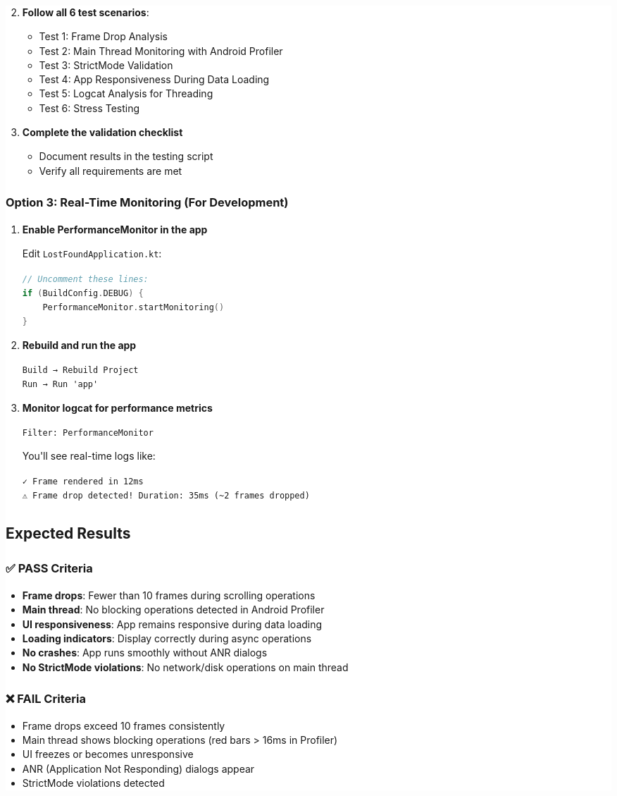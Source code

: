 2. **Follow all 6 test scenarios**:
   - Test 1: Frame Drop Analysis
   - Test 2: Main Thread Monitoring with Android Profiler
   - Test 3: StrictMode Validation
   - Test 4: App Responsiveness During Data Loading
   - Test 5: Logcat Analysis for Threading
   - Test 6: Stress Testing

3. **Complete the validation checklist**
   - Document results in the testing script
   - Verify all requirements are met

### Option 3: Real-Time Monitoring (For Development)

1. **Enable PerformanceMonitor in the app**
   
   Edit `LostFoundApplication.kt`:
   ```kotlin
   // Uncomment these lines:
   if (BuildConfig.DEBUG) {
       PerformanceMonitor.startMonitoring()
   }
   ```

2. **Rebuild and run the app**
   ```
   Build → Rebuild Project
   Run → Run 'app'
   ```

3. **Monitor logcat for performance metrics**
   ```
   Filter: PerformanceMonitor
   ```
   
   You'll see real-time logs like:
   ```
   ✓ Frame rendered in 12ms
   ⚠️ Frame drop detected! Duration: 35ms (~2 frames dropped)
   ```

## Expected Results

### ✅ PASS Criteria
- **Frame drops**: Fewer than 10 frames during scrolling operations
- **Main thread**: No blocking operations detected in Android Profiler
- **UI responsiveness**: App remains responsive during data loading
- **Loading indicators**: Display correctly during async operations
- **No crashes**: App runs smoothly without ANR dialogs
- **No StrictMode violations**: No network/disk operations on main thread

### ❌ FAIL Criteria
- Frame drops exceed 10 frames consistently
- Main thread shows blocking operations (red bars > 16ms in Profiler)
- UI freezes or becomes unresponsive
- ANR (Application Not Responding) dialogs appear
- StrictMode violations detected

